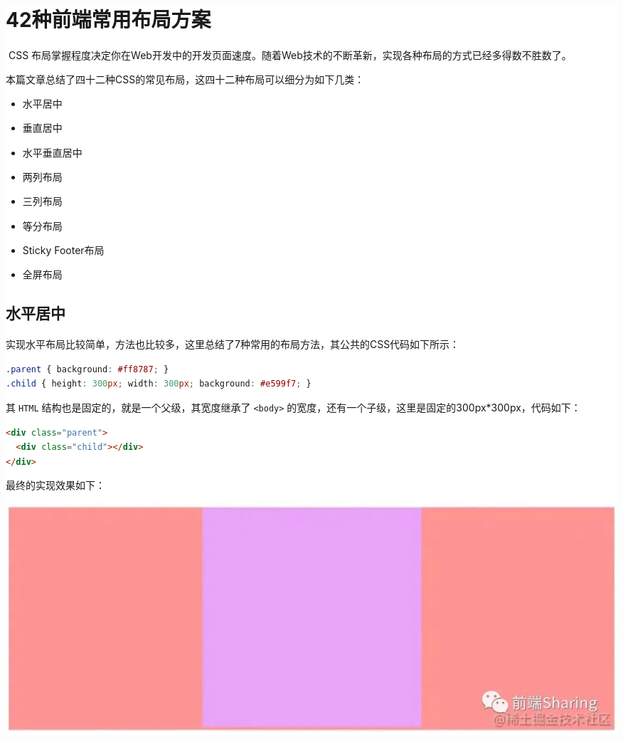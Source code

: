 # 42种前端常用布局方案

 CSS 布局掌握程度决定你在Web开发中的开发页面速度。随着Web技术的不断革新，实现各种布局的方式已经多得数不胜数了。  

本篇文章总结了四十二种CSS的常见布局，这四十二种布局可以细分为如下几类：

- 水平居中

- 垂直居中

- 水平垂直居中

- 两列布局

- 三列布局

- 等分布局

- Sticky Footer布局

- 全屏布局

## 水平居中

实现水平布局比较简单，方法也比较多，这里总结了7种常用的布局方法，其公共的CSS代码如下所示：

```css
.parent { background: #ff8787; } 
.child { height: 300px; width: 300px; background: #e599f7; }
```

其 `HTML` 结构也是固定的，就是一个父级，其宽度继承了 `<body>` 的宽度，还有一个子级，这里是固定的300px*300px，代码如下：

```html
<div class="parent">
  <div class="child"></div>
</div>
```

最终的实现效果如下：

![](../../\imgs\css-layout-1.jpg)
